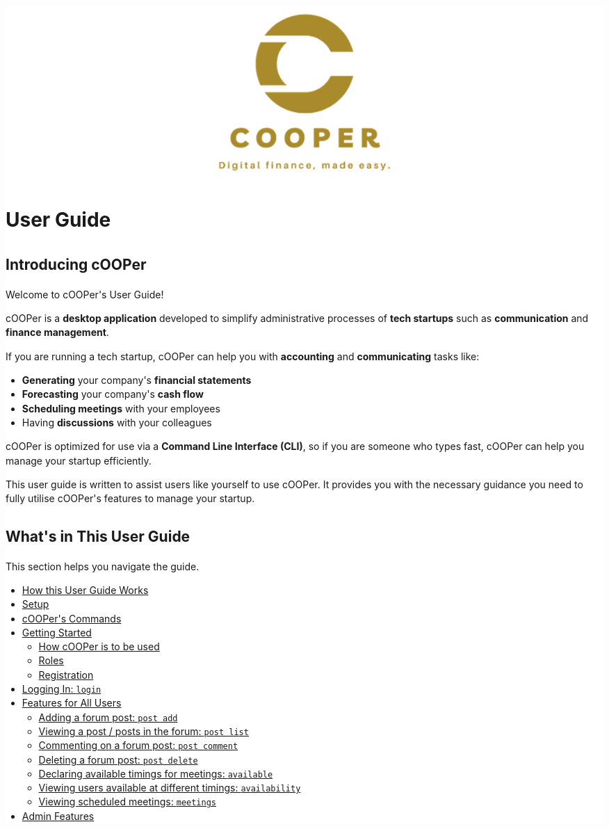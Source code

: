 ![cOOPer](userGuideImages/cooperLogo.png)



# User Guide

## Introducing cOOPer

Welcome to cOOPer's User Guide!

cOOPer is a **desktop application** developed to simplify administrative processes of **tech startups**
such as **communication** and **finance management**.

If you are running a tech startup, cOOPer can help you with **accounting** and **communicating** tasks like:
- **Generating** your company's **financial statements**
- **Forecasting** your company's **cash flow**
- **Scheduling meetings** with your employees
- Having **discussions** with your colleagues

cOOPer is optimized for use via a **Command Line Interface (CLI)**, so if you are someone who types fast,
cOOPer can help you manage your startup efficiently.

This user guide is written to assist users like yourself to use cOOPer. It provides you with the necessary guidance you need to fully utilise cOOPer's features to manage your startup.

<div style="page-break-after: always;"></div>

## What's in This User Guide

This section helps you navigate the guide.

- [How this User Guide Works](#how-this-user-guide-works)
- [Setup](#setup)
- [cOOPer's Commands](#coopers-commands)
- [Getting Started](#getting-started)
  - [How cOOPer is to be used](#how-cooper-is-to-be-used)
  - [Roles](#roles) 
  - [Registration](#registration)
- [Logging In: `login`](#logging-in-login)
- [Features for All Users](#features-for-all-users)
  - [Adding a forum post: `post add`](#adding-a-forum-post-post-add)
  - [Viewing a post / posts in the forum: `post list`](#viewing-a-post--posts-in-the-forum-post-list)
  - [Commenting on a forum post: `post comment`](#commenting-on-a-forum-post-post-comment)
  - [Deleting a forum post: `post delete`](#deleting-a-forum-post-post-delete)
  - [Declaring available timings for meetings: `available`](#declaring-available-timing-for-meetings-available)
  - [Viewing users available at different timings: `availability`](#viewing-which-users-are-available-at-different-timings-availability)
  - [Viewing scheduled meetings: `meetings`](#viewing-scheduled-meetings-meetings)
- [Admin Features](#admin-features)